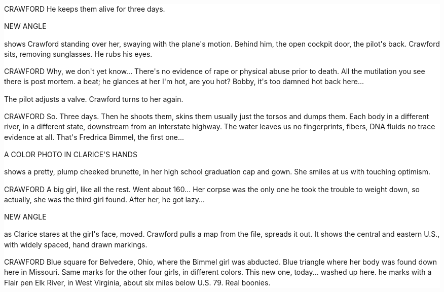  CRAWFORD 
 He keeps them alive for three days.

 NEW ANGLE

 shows Crawford standing over her, swaying with the plane's 
 motion. Behind him, the open cockpit door, the pilot's back. 
 Crawford sits, removing sunglasses. He rubs his eyes.

 CRAWFORD
 Why, we don't yet know... There's no 
 evidence of rape or physical abuse 
 prior to death. All the mutilation 
 you see there is post mortem.
 a beat; he glances 
 at her 
 I'm hot, are you hot? Bobby, it's 
 too damned hot back here...

 The pilot adjusts a valve. Crawford turns to her again.

 CRAWFORD
 So. Three days. Then he shoots them,
 skins them usually just the torsos 
 and dumps them. Each body in a 
 different river, in a different state, 
 downstream from an interstate highway. 
 The water leaves us no fingerprints, 
 fibers, DNA fluids no trace evidence 
 at all. That's Fredrica Bimmel, the 
 first one...

 A COLOR PHOTO IN CLARICE'S HANDS

 shows a pretty, plump cheeked brunette, in her high school 
 graduation cap and gown. She smiles at us with touching 
 optimism.

 CRAWFORD 
 A big girl, like all the rest. Went 
 about 160... Her corpse was the only 
 one he took the trouble to weight 
 down, so actually, she was the third 
 girl found. After her, he got lazy...

 NEW ANGLE

 as Clarice stares at the girl's face, moved. Crawford pulls 
 a map from the file, spreads it out. It shows the central 
 and eastern U.S., with widely spaced, hand drawn markings.

 CRAWFORD
 Blue square for Belvedere, Ohio, 
 where the Bimmel girl was abducted. 
 Blue triangle where her body was 
 found down here in Missouri. Same 
 marks for the other four girls, in 
 different colors. This new one, 
 today... washed up here.
 he marks with a Flair 
 pen 
 Elk River, in West Virginia, about 
 six miles below U.S. 79. Real boonies.

